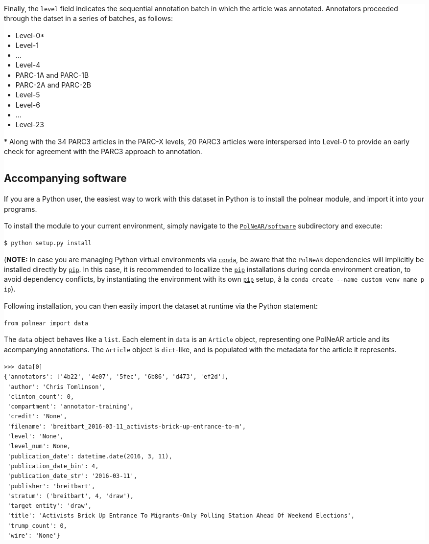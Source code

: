 Finally, the `level` field indicates the sequential annotation batch in which
the article was annotated.  Annotators proceeded through the datset in a series
of batches, as follows:

 - Level-0\*
 - Level-1
 - ...
 - Level-4
 - PARC-1A and PARC-1B
 - PARC-2A and PARC-2B
 - Level-5
 - Level-6
 - ...
 - Level-23

\* Along with the 34 PARC3 articles in the PARC-X levels, 20 PARC3 articles
were interspersed into Level-0 to provide an early check for agreement with the
PARC3 approach to annotation.


## Accompanying software

If you are a Python user, the easiest way to work with this dataset in Python
is to install the polnear module, and import it into your programs.

To install the module to your current environment, simply navigate to the [`PolNeAR/software`](software) subdirectory and execute:

    $ python setup.py install

(**NOTE:** In case you are managing Python virtual environments via [`conda`](https://docs.continuum.io/anaconda/), 
be aware that the `PolNeAR` dependencies will implicitly be installed directly by [`pip`](https://pip.pypa.io/en/stable/installing/).
In this case, it is recommended to locallize the [`pip`](https://pip.pypa.io/en/stable/installing/) installations during conda environment creation, to avoid dependency conflicts, by instantiating the environment with its own [`pip`](https://pip.pypa.io/en/stable/installing/) setup, à la `conda create --name custom_venv_name pip`).

Following installation, you can then easily import the dataset at runtime via the Python statement:

    from polnear import data

The `data` object behaves like a `list`.  Each element in `data` is an
`Article` object, representing one PolNeAR article and its acompanying
annotations.  The `Article` object is `dict`-like, and is populated with the
metadata for the article it represents.

	>>> data[0]
    {'annotators': ['4b22', '4e07', '5fec', '6b86', 'd473', 'ef2d'],
     'author': 'Chris Tomlinson',
     'clinton_count': 0,
     'compartment': 'annotator-training',
     'credit': 'None',
     'filename': 'breitbart_2016-03-11_activists-brick-up-entrance-to-m',
     'level': 'None',
     'level_num': None,
     'publication_date': datetime.date(2016, 3, 11),
     'publication_date_bin': 4,
     'publication_date_str': '2016-03-11',
     'publisher': 'breitbart',
     'stratum': ('breitbart', 4, 'draw'),
     'target_entity': 'draw',
     'title': 'Activists Brick Up Entrance To Migrants-Only Polling Station Ahead Of Weekend Elections',
     'trump_count': 0,
     'wire': 'None'}
